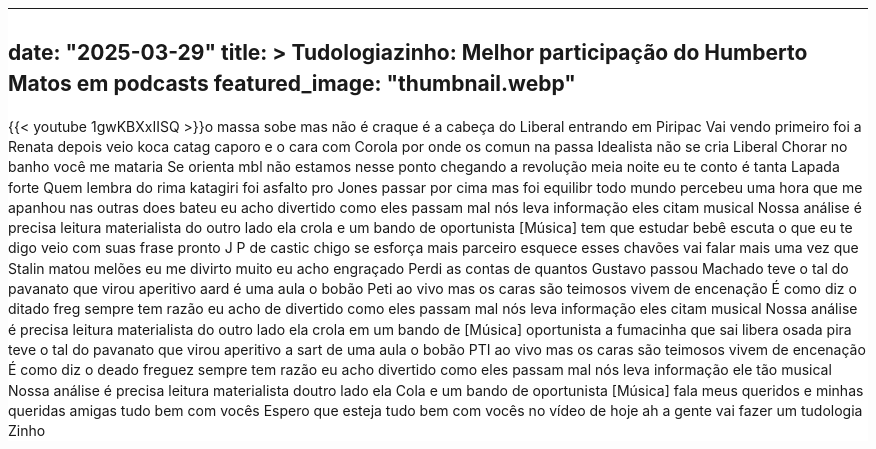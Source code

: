 
---
date: "2025-03-29"
title: > 
    Tudologiazinho: Melhor participação do Humberto Matos em podcasts
featured_image: "thumbnail.webp"
---
{{< youtube 1gwKBXxIISQ >}}o massa sobe mas não é craque é a cabeça
do Liberal entrando em
Piripac Vai vendo primeiro foi a Renata
depois veio koca catag caporo e o cara
com Corola por onde os comun na passa
Idealista não se cria Liberal Chorar no
banho você me mataria Se orienta mbl não
estamos nesse ponto chegando a revolução
meia noite eu te conto é tanta Lapada
forte Quem lembra do rima katagiri foi
asfalto pro Jones passar por cima mas
foi equilibr
todo mundo
percebeu uma hora que me apanhou nas
outras does bateu eu acho divertido como
eles passam mal nós leva informação eles
citam musical Nossa análise é precisa
leitura materialista do outro lado ela
crola e um bando de oportunista
[Música]
tem que estudar bebê escuta o que eu te
digo veio com suas frase pronto J P de
castic chigo se esforça mais parceiro
esquece esses chavões vai falar mais uma
vez que Stalin matou melões eu me
divirto muito eu acho engraçado Perdi as
contas de quantos Gustavo passou Machado
teve o tal do pavanato que virou
aperitivo aard é uma aula o bobão Peti
ao vivo mas os caras são teimosos vivem
de encenação É como diz o ditado freg
sempre tem
razão eu acho de divertido como eles
passam mal nós leva informação eles
citam musical Nossa análise é precisa
leitura materialista do outro lado ela
crola em um bando de
[Música]
oportunista a fumacinha que sai libera
osada pira
teve o tal do pavanato que virou
aperitivo a sart de uma aula o bobão PTI
ao
vivo mas os caras são teimosos vivem de
encenação É como diz o deado freguez
sempre tem
razão eu acho divertido como eles passam
mal nós leva informação ele
tão musical Nossa análise é precisa
leitura materialista doutro lado ela
Cola e um bando de oportunista
[Música]
fala meus queridos e minhas queridas
amigas tudo bem com vocês Espero que
esteja tudo bem com vocês no vídeo de
hoje
ah a gente vai fazer um tudologia Zinho